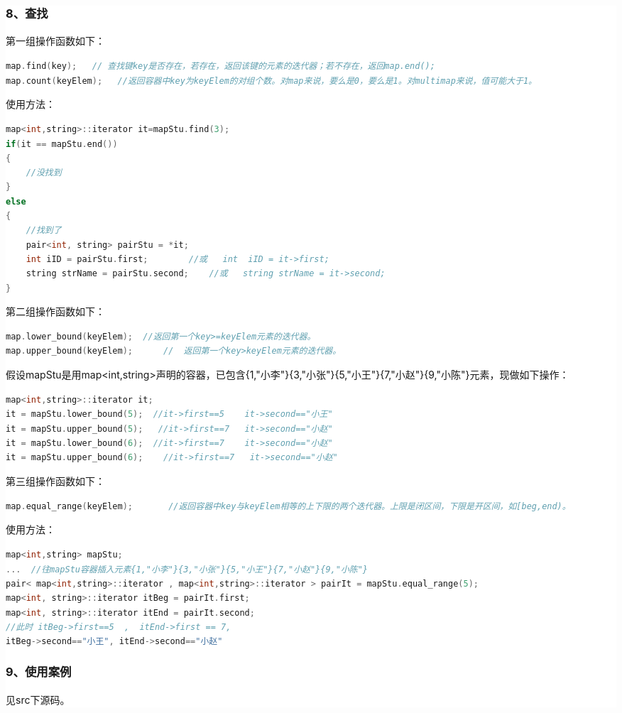 ```c
```

### 8、查找

第一组操作函数如下：
```c
map.find(key);   // 查找键key是否存在，若存在，返回该键的元素的迭代器；若不存在，返回map.end();
map.count(keyElem);   //返回容器中key为keyElem的对组个数。对map来说，要么是0，要么是1。对multimap来说，值可能大于1。
```

使用方法：
```c
map<int,string>::iterator it=mapStu.find(3);
if(it == mapStu.end())
{
	//没找到
}
else
{
	//找到了
    pair<int, string> pairStu = *it;
	int iID = pairStu.first;		//或   int  iID = it->first;
    string strName = pairStu.second;	//或   string strName = it->second;
}
```
第二组操作函数如下：
```c
map.lower_bound(keyElem);  //返回第一个key>=keyElem元素的迭代器。
map.upper_bound(keyElem);	   //  返回第一个key>keyElem元素的迭代器。
```
假设mapStu是用map<int,string>声明的容器，已包含{1,"小李"}{3,"小张"}{5,"小王"}{7,"小赵"}{9,"小陈"}元素，现做如下操作：
```c
map<int,string>::iterator it;
it = mapStu.lower_bound(5);  //it->first==5    it->second=="小王"
it = mapStu.upper_bound(5);   //it->first==7   it->second=="小赵"
it = mapStu.lower_bound(6);  //it->first==7    it->second=="小赵"
it = mapStu.upper_bound(6);    //it->first==7   it->second=="小赵"
```
第三组操作函数如下：
```c
map.equal_range(keyElem);		//返回容器中key与keyElem相等的上下限的两个迭代器。上限是闭区间，下限是开区间，如[beg,end)。
```
使用方法：
```c
map<int,string> mapStu;
...  //往mapStu容器插入元素{1,"小李"}{3,"小张"}{5,"小王"}{7,"小赵"}{9,"小陈"}
pair< map<int,string>::iterator , map<int,string>::iterator > pairIt = mapStu.equal_range(5);
map<int, string>::iterator itBeg = pairIt.first;
map<int, string>::iterator itEnd = pairIt.second;
//此时 itBeg->first==5  ,  itEnd->first == 7,
itBeg->second=="小王", itEnd->second=="小赵"
```

### 9、使用案例

见src下源码。